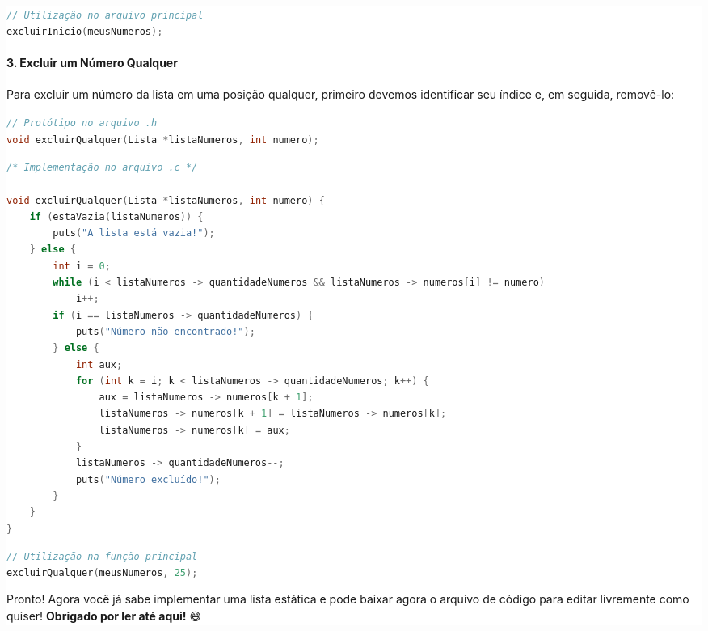 ```C
// Utilização no arquivo principal
excluirInicio(meusNumeros);
```

#### 3. **Excluir um Número Qualquer**

Para excluir um número da lista em uma posição qualquer, primeiro devemos identificar seu índice e, em seguida, removê-lo:

```C
// Protótipo no arquivo .h
void excluirQualquer(Lista *listaNumeros, int numero);
```

```C
/* Implementação no arquivo .c */

void excluirQualquer(Lista *listaNumeros, int numero) {
    if (estaVazia(listaNumeros)) {
        puts("A lista está vazia!");
    } else {
        int i = 0;
        while (i < listaNumeros -> quantidadeNumeros && listaNumeros -> numeros[i] != numero)
            i++;
        if (i == listaNumeros -> quantidadeNumeros) {
            puts("Número não encontrado!");
        } else {
            int aux;
            for (int k = i; k < listaNumeros -> quantidadeNumeros; k++) {
                aux = listaNumeros -> numeros[k + 1];
                listaNumeros -> numeros[k + 1] = listaNumeros -> numeros[k];
                listaNumeros -> numeros[k] = aux;
            }
            listaNumeros -> quantidadeNumeros--;
            puts("Número excluído!");
        }
    }
}
```

```C
// Utilização na função principal
excluirQualquer(meusNumeros, 25);
```

Pronto! Agora você já sabe implementar uma lista estática e pode baixar agora o arquivo de código para editar livremente como quiser! **Obrigado por ler até aqui!** 😄
